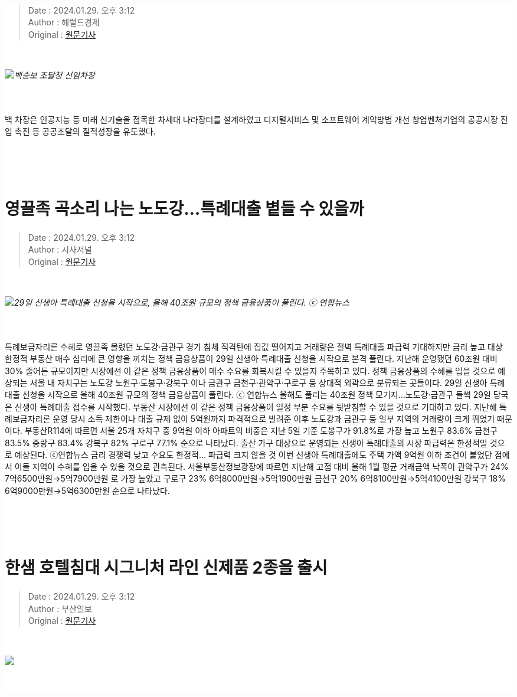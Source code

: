 > Date : 2024.01.29. 오후 3:12  
> Author : 헤럴드경제  
> Original : [원문기사](https://n.news.naver.com/mnews/article/016/0002259219?sid=101)  
<br/>  
  
<img src="https://imgnews.pstatic.net/image/016/2024/01/29/20240129000576_0_20240129151204941.jpg?type=w647" id="img1"></img><em class="img_desc">백승보 조달청 신임차장</em>  
<br/><br/>  
  
백 차장은 인공지능 등 미래 신기술을 접목한 차세대 나라장터를 설계하였고 디지털서비스 및 소프트웨어 계약방법 개선 창업벤처기업의 공공시장 진입 촉진 등 공공조달의 질적성장을 유도했다.  
<br/><br/><br/>  

  
# 영끌족 곡소리 나는 노도강…특례대출 볕들 수 있을까  
  
> Date : 2024.01.29. 오후 3:12  
> Author : 시사저널  
> Original : [원문기사](https://n.news.naver.com/mnews/article/586/0000071989?sid=101)  
<br/>  
  
<img src="https://imgnews.pstatic.net/image/586/2024/01/29/0000071989_001_20240129151201617.jpg?type=w647" id="img1"></img><em class="img_desc">29일 신생아 특례대출 신청을 시작으로, 올해 40조원 규모의 정책 금융상품이 풀린다. ⓒ 연합뉴스</em>  
<br/><br/>  
  
특례보금자리론 수혜로 영끌족 몰렸던 노도강‧금관구 경기 침체 직격탄에 집값 떨어지고 거래량은 절벽 특례대출 파급력 기대하지만 금리 높고 대상 한정적 부동산 매수 심리에 큰 영향을 끼치는 정책 금융상품이 29일 신생아 특례대출 신청을 시작으로 본격 풀린다.
지난해 운영됐던 60조원 대비 30% 줄어든 규모이지만 시장에선 이 같은 정책 금융상품이 매수 수요를 회복시킬 수 있을지 주목하고 있다.
정책 금융상품의 수혜를 입을 것으로 예상되는 서울 내 자치구는 노도강 노원구‧도봉구‧강북구 이나 금관구 금천구‧관악구‧구로구 등 상대적 외곽으로 분류되는 곳들이다.
29일 신생아 특례대출 신청을 시작으로 올해 40조원 규모의 정책 금융상품이 풀린다.
ⓒ 연합뉴스 올해도 풀리는 40조원 정책 모기지…노도강‧금관구 들썩 29일 당국은 신생아 특례대출 접수를 시작했다.
부동산 시장에선 이 같은 정책 금융상품이 일정 부분 수요를 뒷받침할 수 있을 것으로 기대하고 있다.
지난해 특례보금자리론 운영 당시 소득 제한이나 대출 규제 없이 5억원까지 파격적으로 빌려준 이후 노도강과 금관구 등 일부 지역의 거래량이 크게 뛰었기 때문이다.
부동산R114에 따르면 서울 25개 자치구 중 9억원 이하 아파트의 비중은 지난 5일 기준 도봉구가 91.8%로 가장 높고 노원구 83.6% 금천구 83.5% 중랑구 83.4% 강북구 82% 구로구 77.1% 순으로 나타났다.
출산 가구 대상으로 운영되는 신생아 특례대출의 시장 파급력은 한정적일 것으로 예상된다.
ⓒ연합뉴스 금리 경쟁력 낮고 수요도 한정적… 파급력 크지 않을 것 이번 신생아 특례대출에도 주택 가액 9억원 이하 조건이 붙었단 점에서 이들 지역이 수혜를 입을 수 있을 것으로 관측된다.
서울부동산정보광장에 따르면 지난해 고점 대비 올해 1월 평균 거래금액 낙폭이 관악구가 24% 7억6500만원→5억7900만원 로 가장 높았고 구로구 23% 6억8000만원→5억1900만원 금천구 20% 6억8100만원→5억4100만원 강북구 18% 6억9000만원→5억6300만원 순으로 나타났다.  
<br/><br/><br/>  

  
# 한샘  호텔침대 시그니처 라인 신제품 2종을 출시  
  
> Date : 2024.01.29. 오후 3:12  
> Author : 부산일보  
> Original : [원문기사](https://n.news.naver.com/mnews/article/082/0001253252?sid=101)  
<br/>  
  
<img src="https://imgnews.pstatic.net/image/082/2024/01/29/0001253252_001_20240129151201162.jpg?type=w647" id="img1"></img>  
<br/><br/>  
  